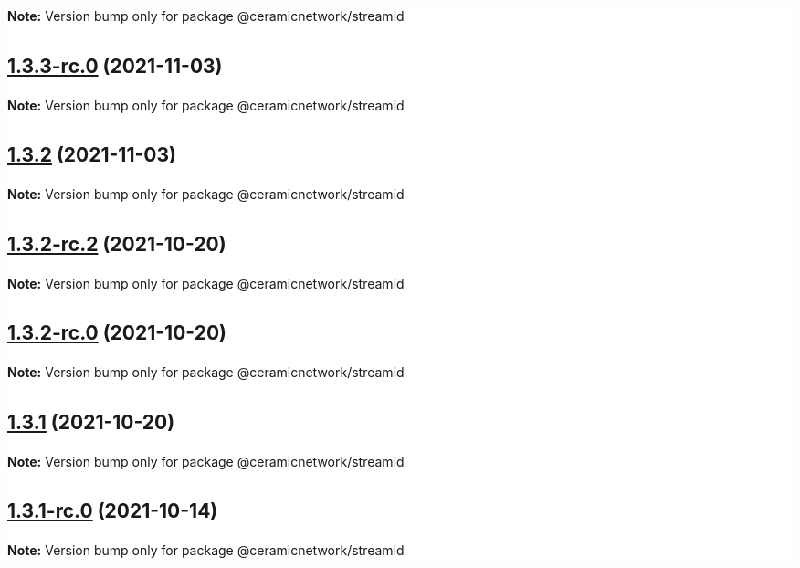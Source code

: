 **Note:** Version bump only for package @ceramicnetwork/streamid





## [1.3.3-rc.0](https://github.com/ceramicnetwork/js-ceramic/compare/@ceramicnetwork/streamid@1.3.2...@ceramicnetwork/streamid@1.3.3-rc.0) (2021-11-03)

**Note:** Version bump only for package @ceramicnetwork/streamid





## [1.3.2](https://github.com/ceramicnetwork/js-ceramic/compare/@ceramicnetwork/streamid@1.3.2-rc.2...@ceramicnetwork/streamid@1.3.2) (2021-11-03)

**Note:** Version bump only for package @ceramicnetwork/streamid





## [1.3.2-rc.2](/compare/@ceramicnetwork/streamid@1.3.2-rc.0...@ceramicnetwork/streamid@1.3.2-rc.2) (2021-10-20)

**Note:** Version bump only for package @ceramicnetwork/streamid





## [1.3.2-rc.0](https://github.com/ceramicnetwork/js-ceramic/compare/@ceramicnetwork/streamid@1.3.1...@ceramicnetwork/streamid@1.3.2-rc.0) (2021-10-20)

**Note:** Version bump only for package @ceramicnetwork/streamid





## [1.3.1](https://github.com/ceramicnetwork/js-ceramic/compare/@ceramicnetwork/streamid@1.3.1-rc.0...@ceramicnetwork/streamid@1.3.1) (2021-10-20)

**Note:** Version bump only for package @ceramicnetwork/streamid





## [1.3.1-rc.0](https://github.com/ceramicnetwork/js-ceramic/compare/@ceramicnetwork/streamid@1.3.0...@ceramicnetwork/streamid@1.3.1-rc.0) (2021-10-14)

**Note:** Version bump only for package @ceramicnetwork/streamid
